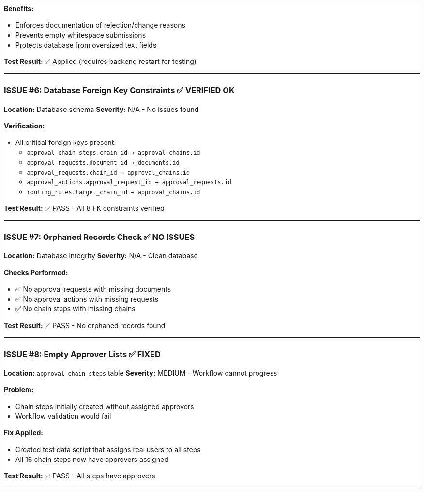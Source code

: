 **Benefits:**
- Enforces documentation of rejection/change reasons
- Prevents empty whitespace submissions
- Protects database from oversized text fields

**Test Result:** ✅ Applied (requires backend restart for testing)

---

### **ISSUE #6: Database Foreign Key Constraints** ✅ VERIFIED OK
**Location:** Database schema
**Severity:** N/A - No issues found

**Verification:**
- All critical foreign keys present:
  - `approval_chain_steps.chain_id → approval_chains.id`
  - `approval_requests.document_id → documents.id`
  - `approval_requests.chain_id → approval_chains.id`
  - `approval_actions.approval_request_id → approval_requests.id`
  - `routing_rules.target_chain_id → approval_chains.id`

**Test Result:** ✅ PASS - All 8 FK constraints verified

---

### **ISSUE #7: Orphaned Records Check** ✅ NO ISSUES
**Location:** Database integrity
**Severity:** N/A - Clean database

**Checks Performed:**
- ✅ No approval requests with missing documents
- ✅ No approval actions with missing requests
- ✅ No chain steps with missing chains

**Test Result:** ✅ PASS - No orphaned records found

---

### **ISSUE #8: Empty Approver Lists** ✅ FIXED
**Location:** `approval_chain_steps` table
**Severity:** MEDIUM - Workflow cannot progress

**Problem:**
- Chain steps initially created without assigned approvers
- Workflow validation would fail

**Fix Applied:**
- Created test data script that assigns real users to all steps
- All 16 chain steps now have approvers assigned

**Test Result:** ✅ PASS - All steps have approvers

---
